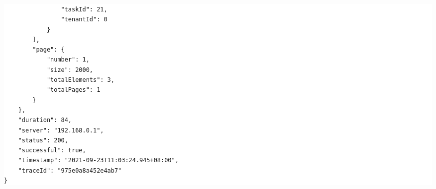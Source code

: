 ```shell
                "taskId": 21,
                "tenantId": 0
            }
        ],
        "page": {
            "number": 1,
            "size": 2000,
            "totalElements": 3,
            "totalPages": 1
        }
    },
    "duration": 84,
    "server": "192.168.0.1",
    "status": 200,
    "successful": true,
    "timestamp": "2021-09-23T11:03:24.945+08:00",
    "traceId": "975e0a8a452e4ab7"
}
```



